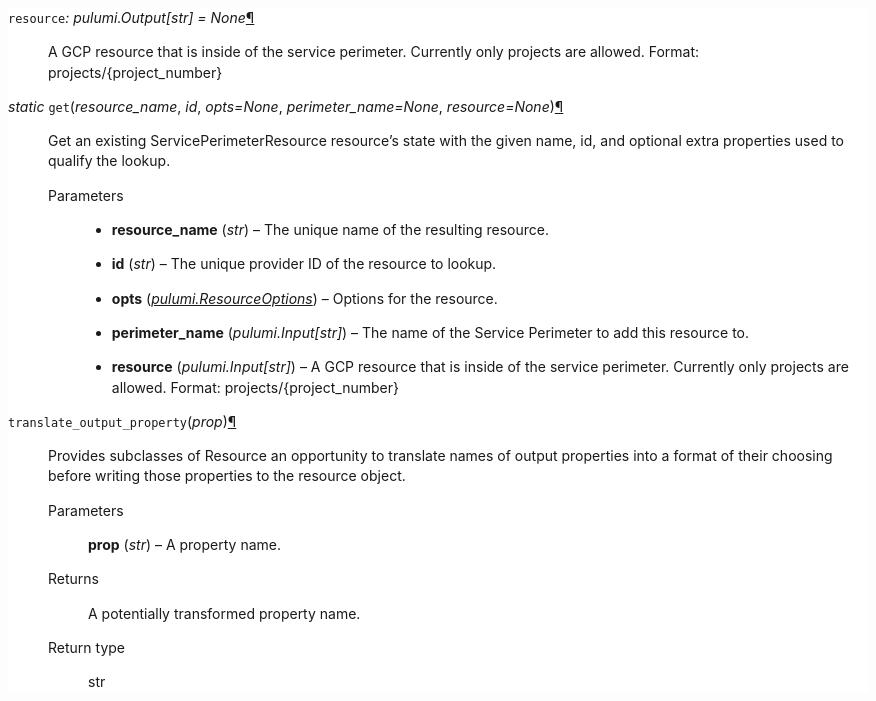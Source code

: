 
<dl class="py attribute">
<dt id="pulumi_gcp.accesscontextmanager.ServicePerimeterResource.resource">
<code class="sig-name descname">resource</code><em class="property">: pulumi.Output[str]</em><em class="property"> = None</em><a class="headerlink" href="#pulumi_gcp.accesscontextmanager.ServicePerimeterResource.resource" title="Permalink to this definition">¶</a></dt>
<dd><p>A GCP resource that is inside of the service perimeter.
Currently only projects are allowed.
Format: projects/{project_number}</p>
</dd></dl>

<dl class="py method">
<dt id="pulumi_gcp.accesscontextmanager.ServicePerimeterResource.get">
<em class="property">static </em><code class="sig-name descname">get</code><span class="sig-paren">(</span><em class="sig-param"><span class="n">resource_name</span></em>, <em class="sig-param"><span class="n">id</span></em>, <em class="sig-param"><span class="n">opts</span><span class="o">=</span><span class="default_value">None</span></em>, <em class="sig-param"><span class="n">perimeter_name</span><span class="o">=</span><span class="default_value">None</span></em>, <em class="sig-param"><span class="n">resource</span><span class="o">=</span><span class="default_value">None</span></em><span class="sig-paren">)</span><a class="headerlink" href="#pulumi_gcp.accesscontextmanager.ServicePerimeterResource.get" title="Permalink to this definition">¶</a></dt>
<dd><p>Get an existing ServicePerimeterResource resource’s state with the given name, id, and optional extra
properties used to qualify the lookup.</p>
<dl class="field-list simple">
<dt class="field-odd">Parameters</dt>
<dd class="field-odd"><ul class="simple">
<li><p><strong>resource_name</strong> (<em>str</em>) – The unique name of the resulting resource.</p></li>
<li><p><strong>id</strong> (<em>str</em>) – The unique provider ID of the resource to lookup.</p></li>
<li><p><strong>opts</strong> (<a class="reference internal" href="../../pulumi/#pulumi.ResourceOptions" title="pulumi.ResourceOptions"><em>pulumi.ResourceOptions</em></a>) – Options for the resource.</p></li>
<li><p><strong>perimeter_name</strong> (<em>pulumi.Input</em><em>[</em><em>str</em><em>]</em>) – The name of the Service Perimeter to add this resource to.</p></li>
<li><p><strong>resource</strong> (<em>pulumi.Input</em><em>[</em><em>str</em><em>]</em>) – A GCP resource that is inside of the service perimeter.
Currently only projects are allowed.
Format: projects/{project_number}</p></li>
</ul>
</dd>
</dl>
</dd></dl>

<dl class="py method">
<dt id="pulumi_gcp.accesscontextmanager.ServicePerimeterResource.translate_output_property">
<code class="sig-name descname">translate_output_property</code><span class="sig-paren">(</span><em class="sig-param"><span class="n">prop</span></em><span class="sig-paren">)</span><a class="headerlink" href="#pulumi_gcp.accesscontextmanager.ServicePerimeterResource.translate_output_property" title="Permalink to this definition">¶</a></dt>
<dd><p>Provides subclasses of Resource an opportunity to translate names of output properties
into a format of their choosing before writing those properties to the resource object.</p>
<dl class="field-list simple">
<dt class="field-odd">Parameters</dt>
<dd class="field-odd"><p><strong>prop</strong> (<em>str</em>) – A property name.</p>
</dd>
<dt class="field-even">Returns</dt>
<dd class="field-even"><p>A potentially transformed property name.</p>
</dd>
<dt class="field-odd">Return type</dt>
<dd class="field-odd"><p>str</p>
</dd>
</dl>
</dd></dl>